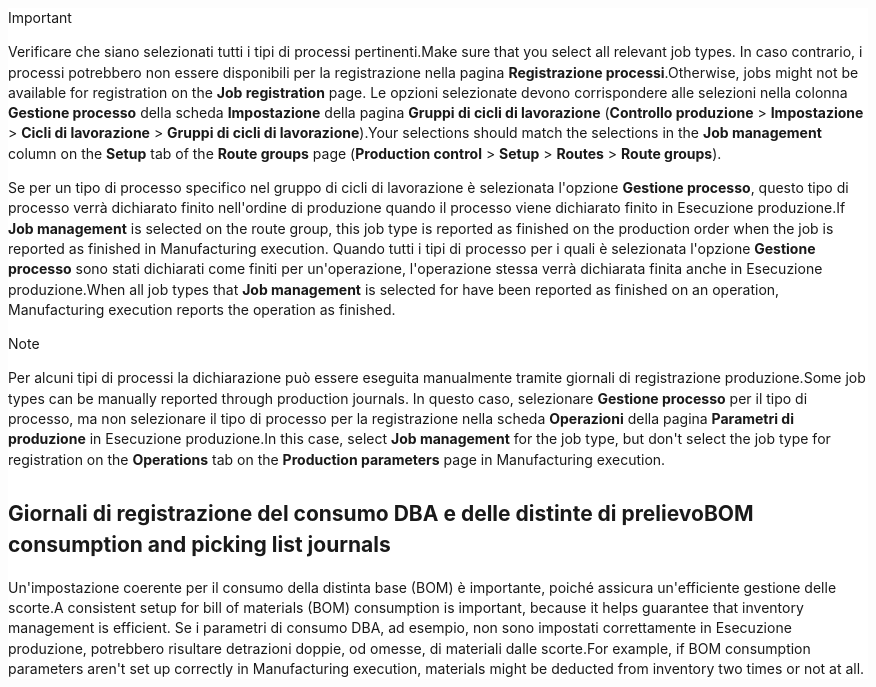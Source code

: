 > [!IMPORTANT]
> <span data-ttu-id="55122-123">Verificare che siano selezionati tutti i tipi di processi pertinenti.</span><span class="sxs-lookup"><span data-stu-id="55122-123">Make sure that you select all relevant job types.</span></span> <span data-ttu-id="55122-124">In caso contrario, i processi potrebbero non essere disponibili per la registrazione nella pagina **Registrazione processi**.</span><span class="sxs-lookup"><span data-stu-id="55122-124">Otherwise, jobs might not be available for registration on the **Job registration** page.</span></span> <span data-ttu-id="55122-125">Le opzioni selezionate devono corrispondere alle selezioni nella colonna **Gestione processo** della scheda **Impostazione** della pagina **Gruppi di cicli di lavorazione** (**Controllo produzione** &gt; **Impostazione** &gt; **Cicli di lavorazione** &gt; **Gruppi di cicli di lavorazione**).</span><span class="sxs-lookup"><span data-stu-id="55122-125">Your selections should match the selections in the **Job management** column on the **Setup** tab of the **Route groups** page (**Production control** &gt; **Setup** &gt; **Routes** &gt; **Route groups**).</span></span>

<span data-ttu-id="55122-126">Se per un tipo di processo specifico nel gruppo di cicli di lavorazione è selezionata l'opzione **Gestione processo**, questo tipo di processo verrà dichiarato finito nell'ordine di produzione quando il processo viene dichiarato finito in Esecuzione produzione.</span><span class="sxs-lookup"><span data-stu-id="55122-126">If **Job management** is selected on the route group, this job type is reported as finished on the production order when the job is reported as finished in Manufacturing execution.</span></span> <span data-ttu-id="55122-127">Quando tutti i tipi di processo per i quali è selezionata l'opzione **Gestione processo** sono stati dichiarati come finiti per un'operazione, l'operazione stessa verrà dichiarata finita anche in Esecuzione produzione.</span><span class="sxs-lookup"><span data-stu-id="55122-127">When all job types that **Job management** is selected for have been reported as finished on an operation, Manufacturing execution reports the operation as finished.</span></span>

> [!NOTE]
> <span data-ttu-id="55122-128">Per alcuni tipi di processi la dichiarazione può essere eseguita manualmente tramite giornali di registrazione produzione.</span><span class="sxs-lookup"><span data-stu-id="55122-128">Some job types can be manually reported through production journals.</span></span> <span data-ttu-id="55122-129">In questo caso, selezionare **Gestione processo** per il tipo di processo, ma non selezionare il tipo di processo per la registrazione nella scheda **Operazioni** della pagina **Parametri di produzione** in Esecuzione produzione.</span><span class="sxs-lookup"><span data-stu-id="55122-129">In this case, select **Job management** for the job type, but don't select the job type for registration on the **Operations** tab on the **Production parameters** page in Manufacturing execution.</span></span>

## <a name="bom-consumption-and-picking-list-journals"></a><span data-ttu-id="55122-130">Giornali di registrazione del consumo DBA e delle distinte di prelievo</span><span class="sxs-lookup"><span data-stu-id="55122-130">BOM consumption and picking list journals</span></span>
<span data-ttu-id="55122-131">Un'impostazione coerente per il consumo della distinta base (BOM) è importante, poiché assicura un'efficiente gestione delle scorte.</span><span class="sxs-lookup"><span data-stu-id="55122-131">A consistent setup for bill of materials (BOM) consumption is important, because it helps guarantee that inventory management is efficient.</span></span> <span data-ttu-id="55122-132">Se i parametri di consumo DBA, ad esempio, non sono impostati correttamente in Esecuzione produzione, potrebbero risultare detrazioni doppie, od omesse, di materiali dalle scorte.</span><span class="sxs-lookup"><span data-stu-id="55122-132">For example, if BOM consumption parameters aren't set up correctly in Manufacturing execution, materials might be deducted from inventory two times or not at all.</span></span>
